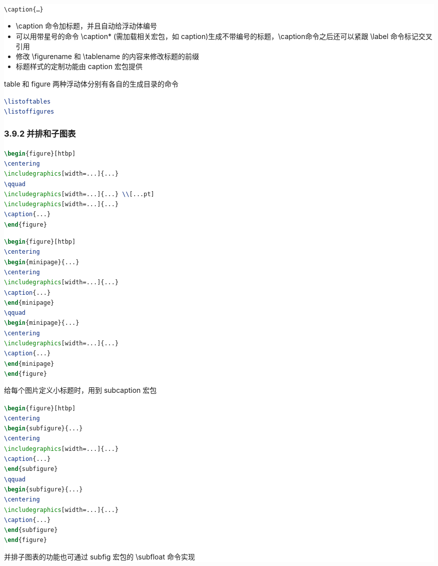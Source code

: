`\caption{…}`
* \caption 命令加标题，并且自动给浮动体编号
* 可以用带星号的命令 \caption* (需加载相关宏包，如 caption)生成不带编号的标题，\caption命令之后还可以紧跟 \label 命令标记交叉引用
* 修改 \figurename 和 \tablename 的内容来修改标题的前缀
* 标题样式的定制功能由 caption 宏包提供

table 和 figure 两种浮动体分别有各自的生成目录的命令
```tex
\listoftables
\listoffigures
```
### 3.9.2 并排和子图表
```tex
\begin{figure}[htbp]
\centering
\includegraphics[width=...]{...}
\qquad
\includegraphics[width=...]{...} \\[...pt]
\includegraphics[width=...]{...}
\caption{...}
\end{figure}
```
```tex
\begin{figure}[htbp]
\centering
\begin{minipage}{...}
\centering
\includegraphics[width=...]{...}
\caption{...}
\end{minipage}
\qquad
\begin{minipage}{...}
\centering
\includegraphics[width=...]{...}
\caption{...}
\end{minipage}
\end{figure}
```
给每个图片定义小标题时，用到 subcaption 宏包
```tex
\begin{figure}[htbp]
\centering
\begin{subfigure}{...}
\centering
\includegraphics[width=...]{...}
\caption{...}
\end{subfigure}
\qquad
\begin{subfigure}{...}
\centering
\includegraphics[width=...]{...}
\caption{...}
\end{subfigure}
\end{figure}
```
并排子图表的功能也可通过 subfig 宏包的 \subfloat 命令实现
